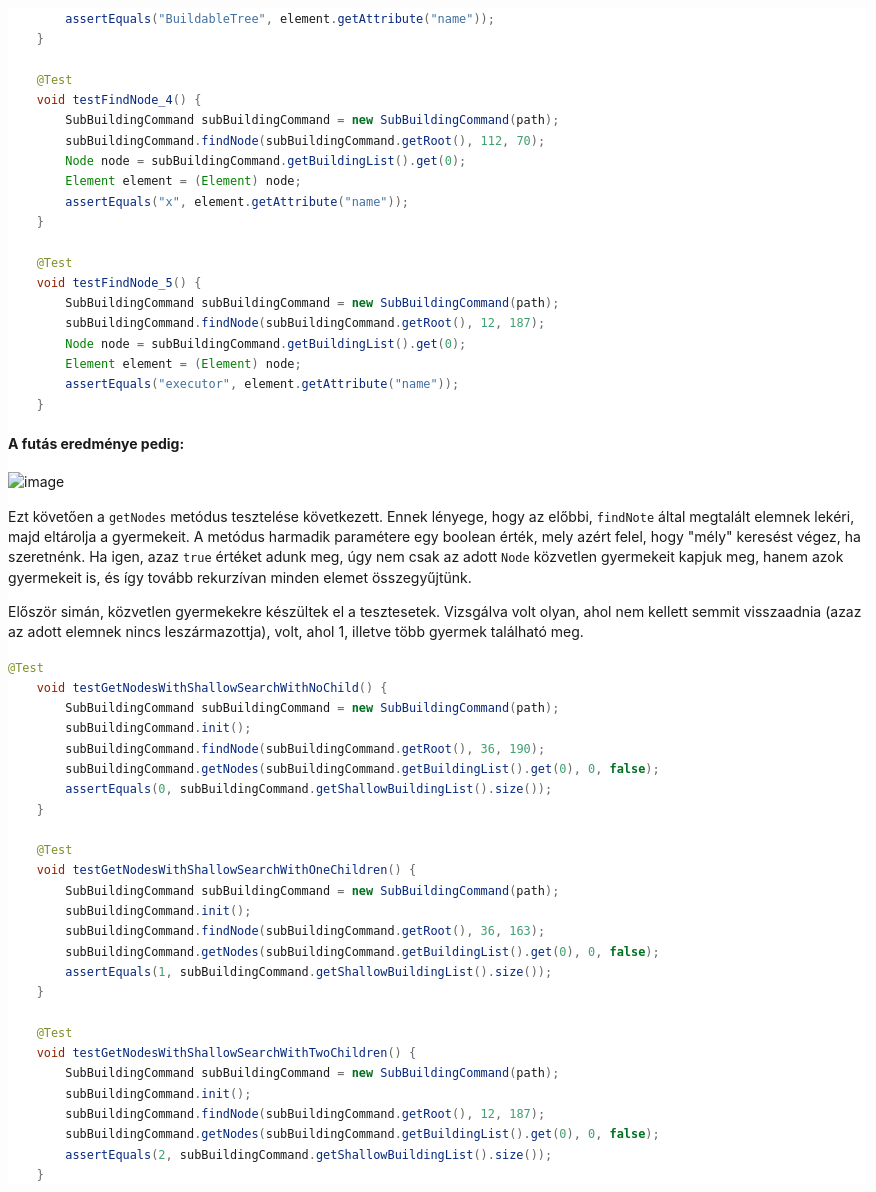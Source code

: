 ```java
        assertEquals("BuildableTree", element.getAttribute("name"));
    }

    @Test
    void testFindNode_4() {
        SubBuildingCommand subBuildingCommand = new SubBuildingCommand(path);
        subBuildingCommand.findNode(subBuildingCommand.getRoot(), 112, 70);
        Node node = subBuildingCommand.getBuildingList().get(0);
        Element element = (Element) node;
        assertEquals("x", element.getAttribute("name"));
    }

    @Test
    void testFindNode_5() {
        SubBuildingCommand subBuildingCommand = new SubBuildingCommand(path);
        subBuildingCommand.findNode(subBuildingCommand.getRoot(), 12, 187);
        Node node = subBuildingCommand.getBuildingList().get(0);
        Element element = (Element) node;
        assertEquals("executor", element.getAttribute("name"));
    }
```

#### A futás eredménye pedig:

![image](https://user-images.githubusercontent.com/71877876/173691338-e7142d07-2c0b-4979-99c6-02379565d214.png)

Ezt követően a `getNodes` metódus tesztelése következett. Ennek lényege, hogy az előbbi, `findNote` által megtalált elemnek lekéri, majd eltárolja a gyermekeit. A metódus harmadik paramétere egy boolean érték, mely azért felel, hogy "mély" keresést végez, ha szeretnénk. Ha igen, azaz `true` értéket adunk meg, úgy nem csak az adott `Node` közvetlen gyermekeit kapjuk meg, hanem azok gyermekeit is, és így tovább rekurzívan minden elemet összegyűjtünk. 

Először simán, közvetlen gyermekekre készültek el a tesztesetek. Vizsgálva volt olyan, ahol nem kellett semmit visszaadnia (azaz az adott elemnek nincs leszármazottja), volt, ahol 1, illetve több gyermek található meg.

```java
@Test
    void testGetNodesWithShallowSearchWithNoChild() {
        SubBuildingCommand subBuildingCommand = new SubBuildingCommand(path);
        subBuildingCommand.init();
        subBuildingCommand.findNode(subBuildingCommand.getRoot(), 36, 190);
        subBuildingCommand.getNodes(subBuildingCommand.getBuildingList().get(0), 0, false);
        assertEquals(0, subBuildingCommand.getShallowBuildingList().size());
    }

    @Test
    void testGetNodesWithShallowSearchWithOneChildren() {
        SubBuildingCommand subBuildingCommand = new SubBuildingCommand(path);
        subBuildingCommand.init();
        subBuildingCommand.findNode(subBuildingCommand.getRoot(), 36, 163);
        subBuildingCommand.getNodes(subBuildingCommand.getBuildingList().get(0), 0, false);
        assertEquals(1, subBuildingCommand.getShallowBuildingList().size());
    }

    @Test
    void testGetNodesWithShallowSearchWithTwoChildren() {
        SubBuildingCommand subBuildingCommand = new SubBuildingCommand(path);
        subBuildingCommand.init();
        subBuildingCommand.findNode(subBuildingCommand.getRoot(), 12, 187);
        subBuildingCommand.getNodes(subBuildingCommand.getBuildingList().get(0), 0, false);
        assertEquals(2, subBuildingCommand.getShallowBuildingList().size());
    }

```